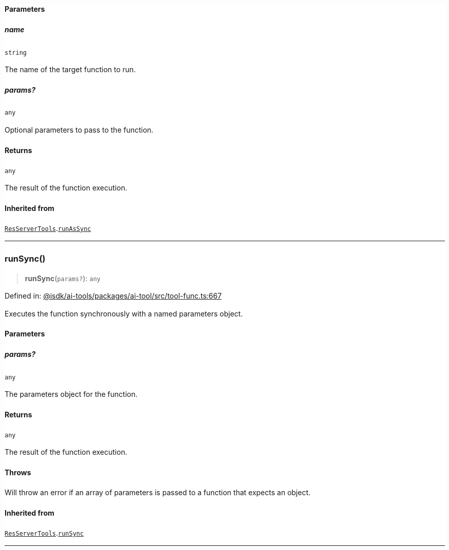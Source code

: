 #### Parameters

##### name

`string`

The name of the target function to run.

##### params?

`any`

Optional parameters to pass to the function.

#### Returns

`any`

The result of the function execution.

#### Inherited from

[`ResServerTools`](ResServerTools.md).[`runAsSync`](ResServerTools.md#runassync)

***

### runSync()

> **runSync**(`params?`): `any`

Defined in: [@isdk/ai-tools/packages/ai-tool/src/tool-func.ts:667](https://github.com/isdk/ai-tool.js/blob/e883e341c67e937e7d3a3e95e8bc56844896f5a3/src/tool-func.ts#L667)

Executes the function synchronously with a named parameters object.

#### Parameters

##### params?

`any`

The parameters object for the function.

#### Returns

`any`

The result of the function execution.

#### Throws

Will throw an error if an array of parameters is passed to a function that expects an object.

#### Inherited from

[`ResServerTools`](ResServerTools.md).[`runSync`](ResServerTools.md#runsync)

***
